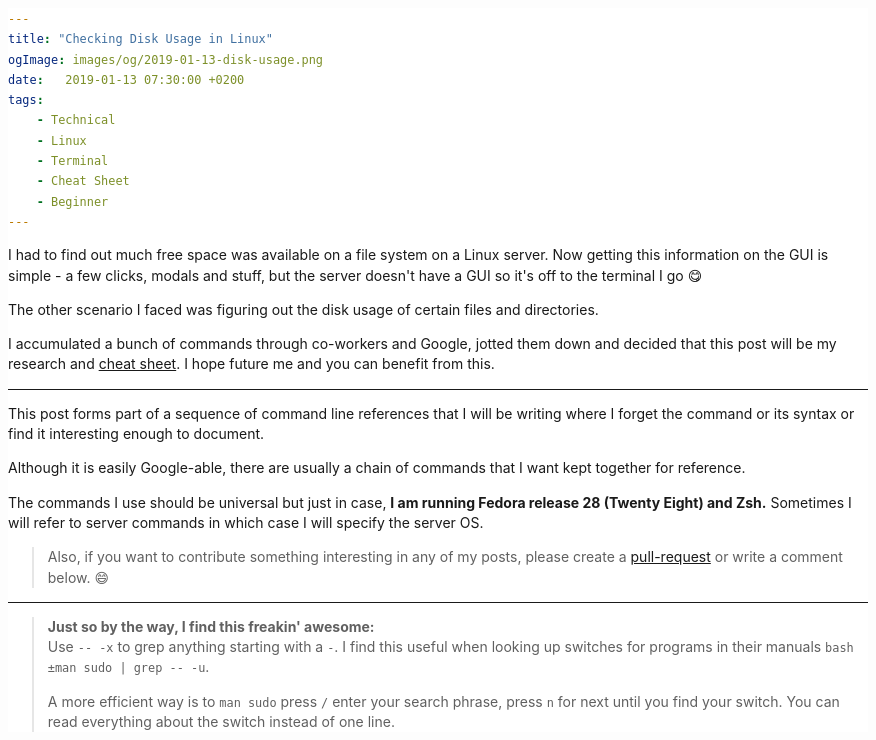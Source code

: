 ```yaml
---
title: "Checking Disk Usage in Linux"
ogImage: images/og/2019-01-13-disk-usage.png
date:   2019-01-13 07:30:00 +0200
tags:
    - Technical
    - Linux
    - Terminal
    - Cheat Sheet
    - Beginner
---
```


I had to find out  much free space was available
on a file system on a Linux server. Now getting this information on the GUI is
simple - a few clicks, modals and stuff, but the server doesn't
have a GUI so it's off to the terminal I go :yum:

The other scenario I faced was figuring out the disk usage of
certain files and directories.

I accumulated a bunch of commands through co-workers and Google,
jotted them down and decided that this post will be my
research and [cheat sheet](#cheat-sheet). I hope future me
and you can benefit from this.

---

This post forms part of a sequence of command line references that I
will be writing where I forget the command or its syntax or find it
interesting enough to document.

Although it is easily Google-able, there are usually a chain of
commands that I want kept together for reference.

The commands I use should be universal but just in case, **I am
running Fedora release 28 (Twenty Eight) and Zsh.** Sometimes I will
refer to server commands in which case I will specify the server OS.

> Also, if you want to contribute something interesting in any of
> my posts, please create a
> [pull-request](https://github.com/cbillowes/curious-programmer-helium)
> or write a comment below. :smile:

---

> **Just so by the way, I find this freakin' awesome:**<br/>
> Use  `-- -x` to
> grep anything starting with a `-`. I find this useful when looking
> up switches for programs in their manuals
> `bash±man sudo | grep -- -u`.
>
> A more efficient way is to `man sudo` press `/` enter your
> search phrase, press `n` for next until you
> find your switch. You can read everything about the switch instead
> of one line.
